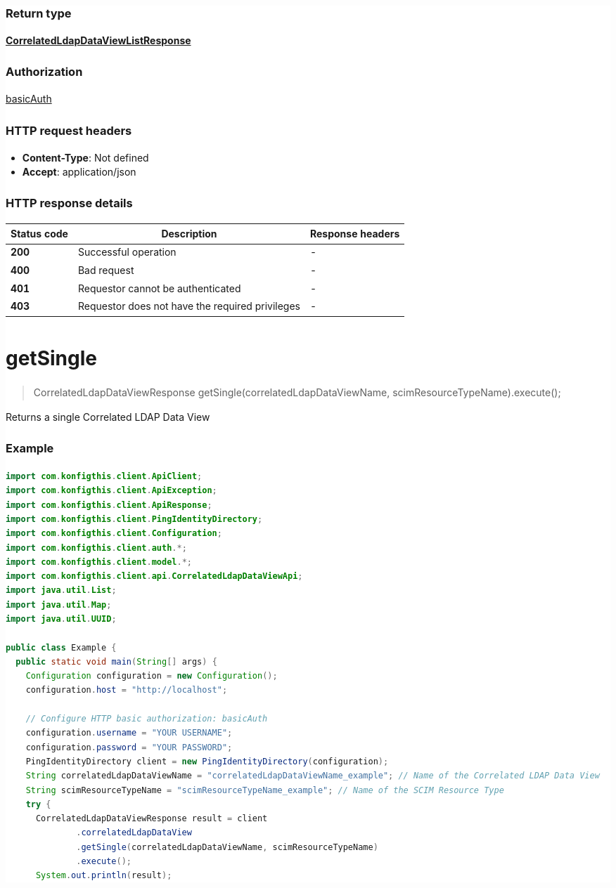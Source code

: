 ### Return type

[**CorrelatedLdapDataViewListResponse**](CorrelatedLdapDataViewListResponse.md)

### Authorization

[basicAuth](../README.md#basicAuth)

### HTTP request headers

 - **Content-Type**: Not defined
 - **Accept**: application/json

### HTTP response details
| Status code | Description | Response headers |
|-------------|-------------|------------------|
| **200** | Successful operation |  -  |
| **400** | Bad request |  -  |
| **401** | Requestor cannot be authenticated |  -  |
| **403** | Requestor does not have the required privileges |  -  |

<a name="getSingle"></a>
# **getSingle**
> CorrelatedLdapDataViewResponse getSingle(correlatedLdapDataViewName, scimResourceTypeName).execute();

Returns a single Correlated LDAP Data View

### Example
```java
import com.konfigthis.client.ApiClient;
import com.konfigthis.client.ApiException;
import com.konfigthis.client.ApiResponse;
import com.konfigthis.client.PingIdentityDirectory;
import com.konfigthis.client.Configuration;
import com.konfigthis.client.auth.*;
import com.konfigthis.client.model.*;
import com.konfigthis.client.api.CorrelatedLdapDataViewApi;
import java.util.List;
import java.util.Map;
import java.util.UUID;

public class Example {
  public static void main(String[] args) {
    Configuration configuration = new Configuration();
    configuration.host = "http://localhost";
    
    // Configure HTTP basic authorization: basicAuth
    configuration.username = "YOUR USERNAME";
    configuration.password = "YOUR PASSWORD";
    PingIdentityDirectory client = new PingIdentityDirectory(configuration);
    String correlatedLdapDataViewName = "correlatedLdapDataViewName_example"; // Name of the Correlated LDAP Data View
    String scimResourceTypeName = "scimResourceTypeName_example"; // Name of the SCIM Resource Type
    try {
      CorrelatedLdapDataViewResponse result = client
              .correlatedLdapDataView
              .getSingle(correlatedLdapDataViewName, scimResourceTypeName)
              .execute();
      System.out.println(result);
```
